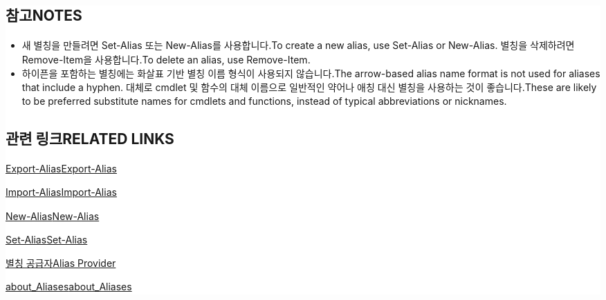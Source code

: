 ## <span data-ttu-id="e2ba0-170">참고</span><span class="sxs-lookup"><span data-stu-id="e2ba0-170">NOTES</span></span>

- <span data-ttu-id="e2ba0-171">새 별칭을 만들려면 Set-Alias 또는 New-Alias를 사용합니다.</span><span class="sxs-lookup"><span data-stu-id="e2ba0-171">To create a new alias, use Set-Alias or New-Alias.</span></span> <span data-ttu-id="e2ba0-172">별칭을 삭제하려면 Remove-Item을 사용합니다.</span><span class="sxs-lookup"><span data-stu-id="e2ba0-172">To delete an alias, use Remove-Item.</span></span>
- <span data-ttu-id="e2ba0-173">하이픈을 포함하는 별칭에는 화살표 기반 별칭 이름 형식이 사용되지 않습니다.</span><span class="sxs-lookup"><span data-stu-id="e2ba0-173">The arrow-based alias name format is not used for aliases that include a hyphen.</span></span> <span data-ttu-id="e2ba0-174">대체로 cmdlet 및 함수의 대체 이름으로 일반적인 약어나 애칭 대신 별칭을 사용하는 것이 좋습니다.</span><span class="sxs-lookup"><span data-stu-id="e2ba0-174">These are likely to be preferred substitute names for cmdlets and functions, instead of typical abbreviations or nicknames.</span></span>

## <span data-ttu-id="e2ba0-175">관련 링크</span><span class="sxs-lookup"><span data-stu-id="e2ba0-175">RELATED LINKS</span></span>

[<span data-ttu-id="e2ba0-176">Export-Alias</span><span class="sxs-lookup"><span data-stu-id="e2ba0-176">Export-Alias</span></span>](Export-Alias.md)

[<span data-ttu-id="e2ba0-177">Import-Alias</span><span class="sxs-lookup"><span data-stu-id="e2ba0-177">Import-Alias</span></span>](Import-Alias.md)

[<span data-ttu-id="e2ba0-178">New-Alias</span><span class="sxs-lookup"><span data-stu-id="e2ba0-178">New-Alias</span></span>](New-Alias.md)

[<span data-ttu-id="e2ba0-179">Set-Alias</span><span class="sxs-lookup"><span data-stu-id="e2ba0-179">Set-Alias</span></span>](Set-Alias.md)

[<span data-ttu-id="e2ba0-180">별칭 공급자</span><span class="sxs-lookup"><span data-stu-id="e2ba0-180">Alias Provider</span></span>](../Microsoft.PowerShell.Core/About/about_Alias_Provider.md)

[<span data-ttu-id="e2ba0-181">about_Aliases</span><span class="sxs-lookup"><span data-stu-id="e2ba0-181">about_Aliases</span></span>](../Microsoft.PowerShell.Core/About/about_Aliases.md)
